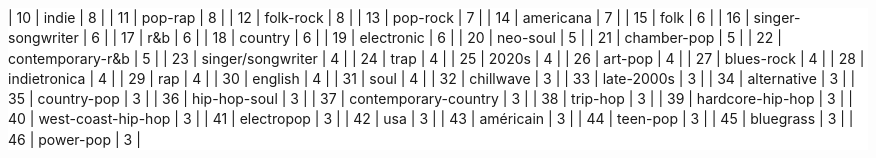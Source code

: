|  10  | indie | 8 |
|  11  | pop-rap | 8 |
|  12  | folk-rock | 8 |
|  13  | pop-rock | 7 |
|  14  | americana | 7 |
|  15  | folk | 6 |
|  16  | singer-songwriter | 6 |
|  17  | r&b | 6 |
|  18  | country | 6 |
|  19  | electronic | 6 |
|  20  | neo-soul | 5 |
|  21  | chamber-pop | 5 |
|  22  | contemporary-r&b | 5 |
|  23  | singer/songwriter | 4 |
|  24  | trap | 4 |
|  25  | 2020s | 4 |
|  26  | art-pop | 4 |
|  27  | blues-rock | 4 |
|  28  | indietronica | 4 |
|  29  | rap | 4 |
|  30  | english | 4 |
|  31  | soul | 4 |
|  32  | chillwave | 3 |
|  33  | late-2000s | 3 |
|  34  | alternative | 3 |
|  35  | country-pop | 3 |
|  36  | hip-hop-soul | 3 |
|  37  | contemporary-country | 3 |
|  38  | trip-hop | 3 |
|  39  | hardcore-hip-hop | 3 |
|  40  | west-coast-hip-hop | 3 |
|  41  | electropop | 3 |
|  42  | usa | 3 |
|  43  | américain | 3 |
|  44  | teen-pop | 3 |
|  45  | bluegrass | 3 |
|  46  | power-pop | 3 |